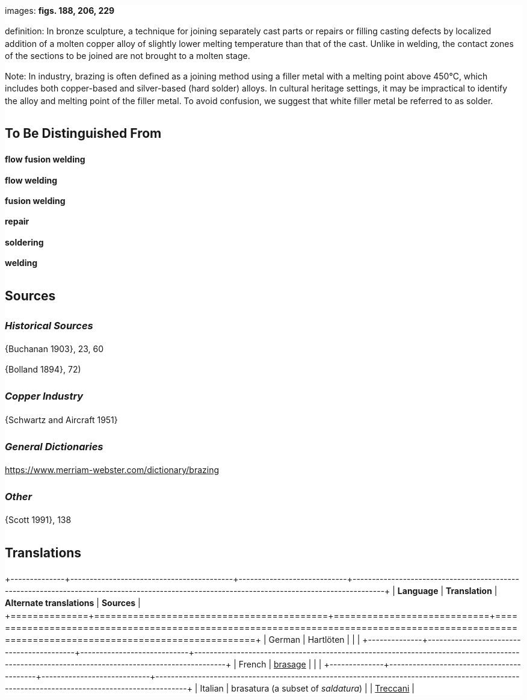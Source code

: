 images: **figs. 188, 206, 229**

definition: In bronze sculpture, a technique for joining separately cast parts or repairs or filling casting defects by localized addition of a molten copper alloy of slightly lower melting temperature than that of the cast. Unlike in welding, the contact zones of the sections to be joined are not brought to a molten stage.

Note: In industry, brazing is often defined as a joining method using a filler metal with a melting point above 450°C, which includes both copper-based and silver-based (hard solder) alloys. In cultural heritage settings, it may be impractical to identify the alloy and melting point of the filler metal. To avoid confusion, we suggest that white filler metal be referred to as solder.

## To Be Distinguished From

**flow fusion welding**

**flow welding**

**fusion welding**

**repair**

**soldering**

**welding**

## Sources

### *Historical Sources*

{Buchanan 1903}, 23, 60

{Bolland 1894}, 72)

### *Copper Industry*

{Schwartz and Aircraft 1951}

### *General Dictionaries*

<https://www.merriam-webster.com/dictionary/brazing>

### *Other*

{Scott 1991}, 138

## Translations

+--------------+------------------------------------------+----------------------------+---------------------------------------------------------------------------------------------------------------------------------------------+
| **Language** | **Translation**                          | **Alternate translations** | **Sources**                                                                                                                                 |
+==============+==========================================+============================+=============================================================================================================================================+
| German       | Hartlöten                                |                            |                                                                                                                                             |
+--------------+------------------------------------------+----------------------------+---------------------------------------------------------------------------------------------------------------------------------------------+
| French       | [brasage](file:////vocabularies/brasage) |                            |                                                                                                                                             |
+--------------+------------------------------------------+----------------------------+---------------------------------------------------------------------------------------------------------------------------------------------+
| Italian      | brasatura (a subset of *saldatura*)      |                            | [Treccani](http://www.treccani.it/vocabolario/brasatura/)                                                                                   |